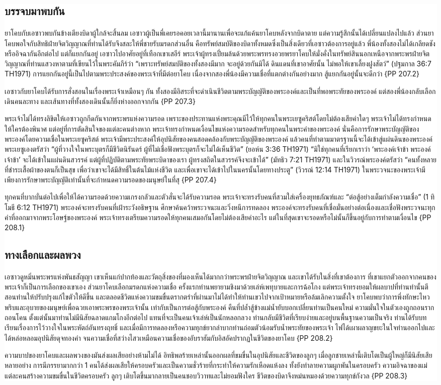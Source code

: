## บรรจบมาพบกัน

ยาโคบกับเอซาวพบกันข้างเตียงบิดาผู้ใกล้จะสิ้นลม เอซาวผู้เป็นพี่เคยรอคอยเวลานี้มานานเพื่อจะแก้แค้นยาโคบหลังจากบิดาตาย แต่ความรู้สึกนั้นได้เปลี่ยนแปลงไปแล้ว ส่วนยาโคบพอใจกับสิทธิฝ่ายจิตวิญญาณที่ท่านได้รับจึงสละให้พี่ชายรับมรดกส่วนอื่น คือทรัพย์สมบัติของบิดาทั้งหมดซึ่งเป็นสิ่งเดียวที่เอซาวต้องการอยู่แล้ว พี่น้องทั้งสองไม่ได้เกลียดชังหรืออิจฉากันอีกต่อไป แต่ก็แยกกันอยู่ เอซาวไปอาศัยอยู่ที่เทือกเขาเสอีร์ พระเจ้าผู้ทรงเปี่ยมล้นด้วยพระพรทรงอวยพรยาโคบให้มั่งคั่งในทรัพย์สินนอกเหนือจากพระพรฝ่ายจิตวิญญาณที่ท่านแสวงหาตามที่เขียนไว้ในพระคัมภีร์ว่า “เพราะทรัพย์สมบัติของทั้งสองมีมาก จะอยู่ด้วยกันมิได้ ดินแดนที่เขาอาศัยนั้น ไม่พอให้เขาเลี้ยงฝูงสัตว์” (ปฐมกาล 36:7 TH1971) การแยกกันอยู่นี้เป็นไปตามพระประสงค์ของพระเจ้าที่มีต่อยาโคบ เนื่องจากสองพี่น้องมีความเชื่อที่แตกต่างกันอย่างมาก สู้แยกกันอยู่นั้นจะดีกว่า {PP 207.2}

เอซาวกับยาโคบได้รับการสั่งสอนในเรื่องพระเจ้าเหมือนๆ กัน ทั้งสองมีอิสระที่จะดำเนินชีวิตตามพระบัญญัติของพระองค์และเป็นที่พอพระทัยของพระองค์ แต่สองพี่น้องกลับเลือกเดินคนละทาง และเส้นทางที่ทั้งสองเดินนั้นก็ยิ่งห่างออกจากกัน {PP 207.3}

พระเจ้าไม่ได้ทรงลิขิตให้เอซาวถูกกีดกันจากพระพรแห่งความรอด เพราะของประทานแห่งพระคุณมีไว้ให้ทุกคนในพระเยซูคริสต์โดยไม่ต้องเสียค่าใดๆ พระเจ้าไม่ได้ทรงกำหนดให้ใครต้องพินาศ แต่อยู่ที่การตัดสินใจของแต่ละคนต่างหาก พระเจ้าทรงกำหนดเงื่อนไขแห่งความรอดสำหรับทุกคนในพระคำของพระองค์ นั่นคือการรักษาพระบัญญัติของพระองค์โดยความเชื่อในพระเยซูคริสต์ พระเจ้ามีพระประสงค์ให้อุปนิสัยของคนสอดคล้องกับพระบัญญัติของพระองค์ แล้วคนที่ทำตามมาตรฐานนี้จะได้เข้าสู่แผ่นดินของพระองค์ พระเยซูเองตรัสว่า “ผู้ที่วางใจในพระบุตรก็มีชีวิตนิรันดร์ ผู้ที่ไม่เชื่อฟังพระบุตรก็จะไม่ได้เห็นชีวิต” (ยอห์น 3:36 TH1971) “มิใช่ทุกคนที่เรียกเราว่า ‘พระองค์เจ้าข้า พระองค์เจ้าข้า’ จะได้เข้าในแผ่นดินสวรรค์ แต่ผู้ที่ปฏิบัติตามพระทัยพระบิดาของเรา ผู้ทรงสถิตในสวรรค์จึงจะเข้าได้” (มัทธิว 7:21 TH1971) และในวิวรณ์พระองค์ตรัสว่า “คนทั้งหลายที่ชำระเสื้อผ้าของตนก็เป็นสุข เพื่อว่าเขาจะได้มีสิทธิ์ในต้นไม้แห่งชีวิต และเพื่อเขาจะได้เข้าไปในนครนั้นโดยทางประตู” (วิวรณ์ 12:14 TH1971) ในพระวจนะของพระเจ้ามีเพียงการรักษาพระบัญญัติเท่านั้นที่จะกำหนดความรอดของมนุษย์ในที่สุ {PP 207.4}

ทุกคนที่บากบั่นต่อไปเพื่อให้ได้ความรอดด้วยความเกรงกลัวและตัวสั่นจะได้รับความรอด พระเจ้าจะทรงรับคนที่สวมใส่เครื่องยุทธภัณฑ์และ “ต่อสู้อย่างเต็มกำลังความเชื่อ” (1 ทิโมธี 6:12 TH1971) พระองค์จะทรงรับคนที่เฝ้าระวังอธิษฐาน ศึกษาค้นคว้าพระวจนะและวิ่งหนีการทดลอง พระองค์จะทรงรับคนที่เชื่อมั่นอย่างต่อเนื่องและเชื่อฟังพระวจนะทุกคำที่ออกมาจากพระโอษฐ์ของพระองค์ พระเจ้าทรงเตรียมความรอดให้ทุกคนเสมอกันโดยไม่ต้องเสียค่าอะไร แต่ในที่สุดเขาจะรอดหรือไม่นั้นก็ขึ้นอยู่กับการทำตามเงื่อนไข {PP 208.1}

## ทางเลือกและผลพวง

เอซาวดูหมิ่นพระพรแห่งพันธสัญญา เขาเห็นแก่ปากท้องและวัตถุสิ่งของที่มองเห็นได้มากกว่าพระพรฝ่ายจิตวิญญาณ และเขาได้รับในสิ่งที่เขาต้องการ ที่เขาแยกตัวออกจากคนของพระเจ้าก็เป็นการเลือกของเขาเอง ส่วนยาโคบเลือกมรดกแห่งความเชื่อ ครั้งแรกท่านพยายามชิงมาด้วยเล่ห์เพทุบายและการฉ้อโกง แต่พระเจ้าทรงยอมให้ผลบาปที่ท่านทำนั้นตีสอนท่านให้ปรับปรุงแก้ไขตัวให้ดีขึ้น และตลอดชีวิตแห่งความขมขื่นตรากตรำที่ผ่านมาไม่ได้ทำให้ท่านเขวไปจากเป้าหมายหรือล้มเลิกความตั้งใจ ยาโคบพบว่าการพึ่งทักษะไหวพริบและอุบายของมนุษย์เพื่อฉวยเอาพระพรของพระเจ้านั้น เท่ากับเป็นการต่อสู้กับพระองค์ คืนที่ปล้ำสู้ข้างแม่น้ำยับบอกเปลี่ยนท่านเป็นคนใหม่ ความมั่นใจในตัวเองถูกถอนรากถอนโคน ตั้งแต่นั้นมาท่านไม่มีนิสัยฉลาดแกมโกงอีกต่อไป แทนที่จะเป็นคนเจ้าเล่ห์เป็นนักหลอกลวง ท่านกลับมีชีวิตที่เรียบง่ายและอยู่บนพื้นฐานความเป็นจริง ท่านได้รับบทเรียนเรื่องการไว้วางใจในพระหัตถ์อันทรงฤทธิ์ และเมื่อมีการทดลองหรือความทุกข์ยากลำบากท่านถ่อมตัวน้อมรับน้ำพระทัยของพระเจ้า ไฟได้เผาผลาญขยะในใจท่านออกไปและได้หล่อหลอมอุปนิสัยดุจทองคำ จนความเชื่อที่สว่างไสวเหมือนความเชื่อของอับราฮัมกับอิสอัคปรากฏในชีวิตของยาโคบ {PP 208.2}

ความบาปของยาโคบและผลพวงของมันส่งผลเสียอย่างห้ามไม่ได้ อิทธิพลร้ายเหล่านั้นออกผลที่ขมขื่นในอุปนิสัยและชีวิตของลูกๆ เมื่อลูกชายเหล่านี้เติบโตเป็นผู้ใหญ่ก็มีนิสัยเสียหลายอย่าง การมีภรรยามากกว่า 1 คนได้ส่งผลเสียให้ครอบครัวและเป็นความชั่วร้ายที่กระทำให้ความรักเหือดแห้งลง ทั้งยังทำลายความผูกพันในครอบครัว ความอิจฉาของแม่แต่ละคนสร้างความขมขื่นในชีวิตครอบครัว ลูกๆ เติบโตขึ้นมากลายเป็นคนชอบวิวาทและไม่ยอมฟังใคร ชีวิตของบิดาจึงหม่นหมองด้วยความทุกข์กังวล {PP 208.3}
